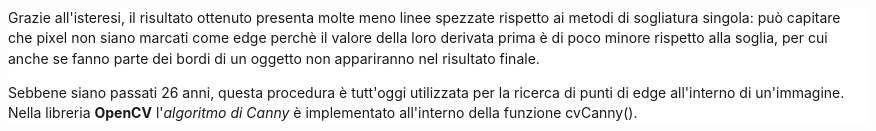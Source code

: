 Grazie all'isteresi, il risultato ottenuto presenta molte meno linee spezzate rispetto ai metodi di sogliatura singola: può capitare che pixel non siano marcati come edge perchè il valore della loro derivata prima è di poco minore rispetto alla soglia, per cui anche se fanno parte dei bordi di un oggetto non appariranno nel risultato finale.

Sebbene siano passati 26 anni, questa procedura è tutt'oggi utilizzata per la ricerca di punti di edge all'interno di un'immagine. Nella libreria **OpenCV** l'*algoritmo di Canny* è implementato all'interno della funzione cvCanny().
